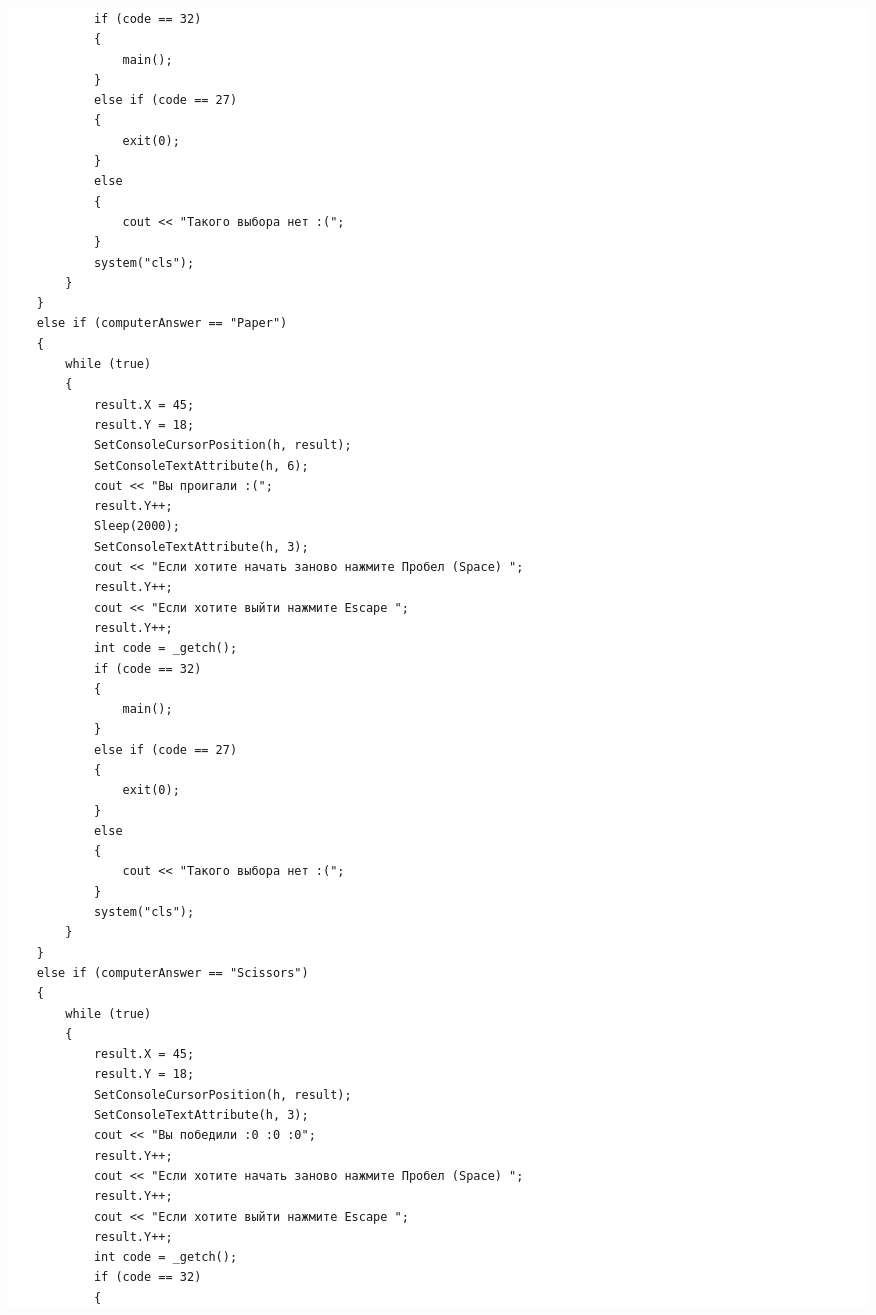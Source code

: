 				if (code == 32)
				{
					main();
				}
				else if (code == 27)
				{
					exit(0);
				}
				else
				{
					cout << "Такого выбора нет :(";
				}
				system("cls");
			}
		}
		else if (computerAnswer == "Paper")
		{
			while (true)
			{
				result.X = 45;
				result.Y = 18;
				SetConsoleCursorPosition(h, result);
				SetConsoleTextAttribute(h, 6);
				cout << "Вы проигали :(";
				result.Y++;
				Sleep(2000);
				SetConsoleTextAttribute(h, 3);
				cout << "Если хотите начать заново нажмите Пробел (Space) ";
				result.Y++;
				cout << "Если хотите выйти нажмите Escape ";
				result.Y++;
				int code = _getch();
				if (code == 32)
				{
					main();
				}
				else if (code == 27)
				{
					exit(0);
				}
				else
				{
					cout << "Такого выбора нет :(";
				}
				system("cls");
			}
		}
		else if (computerAnswer == "Scissors")
		{
			while (true)
			{
				result.X = 45;
				result.Y = 18;
				SetConsoleCursorPosition(h, result);
				SetConsoleTextAttribute(h, 3);
				cout << "Вы победили :0 :0 :0";
				result.Y++;
				cout << "Если хотите начать заново нажмите Пробел (Space) ";
				result.Y++;
				cout << "Если хотите выйти нажмите Escape ";
				result.Y++;
				int code = _getch();
				if (code == 32)
				{